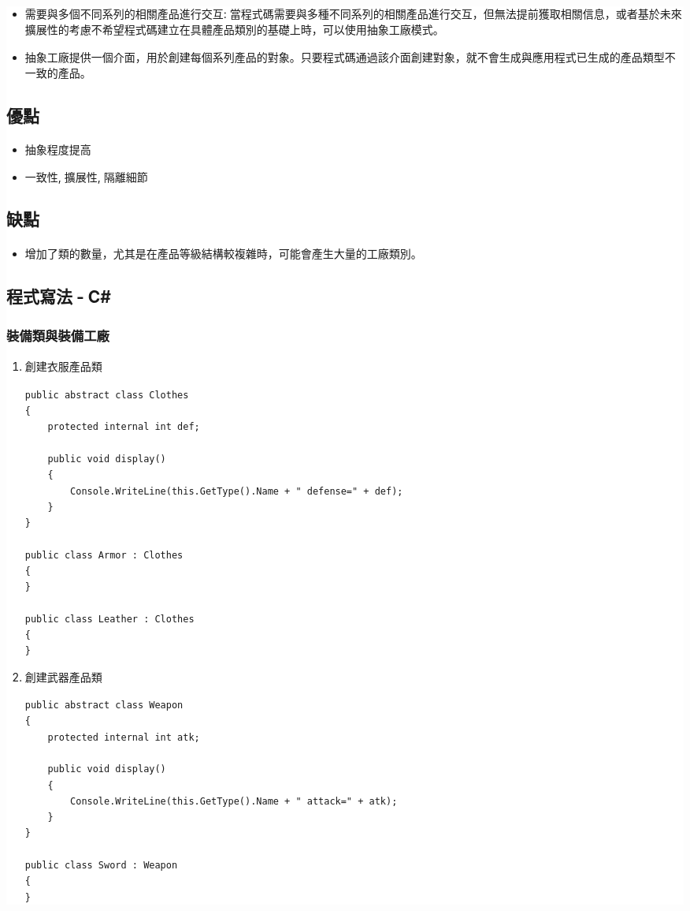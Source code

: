 - 需要與多個不同系列的相關產品進行交互: 當程式碼需要與多種不同系列的相關產品進行交互，但無法提前獲取相關信息，或者基於未來擴展性的考慮不希望程式碼建立在具體產品類別的基礎上時，可以使用抽象工廠模式。

- 抽象工廠提供一個介面，用於創建每個系列產品的對象。只要程式碼通過該介面創建對象，就不會生成與應用程式已生成的產品類型不一致的產品。

## 優點

- 抽象程度提高

- 一致性, 擴展性, 隔離細節

## 缺點

- 增加了類的數量，尤其是在產品等級結構較複雜時，可能會產生大量的工廠類別。

## 程式寫法 - C#

### 裝備類與裝備工廠

1. 創建衣服產品類

    ```Csharp
    public abstract class Clothes
    {
        protected internal int def;

        public void display() 
        {
            Console.WriteLine(this.GetType().Name + " defense=" + def);
        }
    }

    public class Armor : Clothes
    {
    }

    public class Leather : Clothes
    {
    }
    ```

2. 創建武器產品類

    ```Csharp
    public abstract class Weapon
    {
        protected internal int atk;

        public void display()
        {
            Console.WriteLine(this.GetType().Name + " attack=" + atk);
        }
    }

    public class Sword : Weapon
    {
    }
